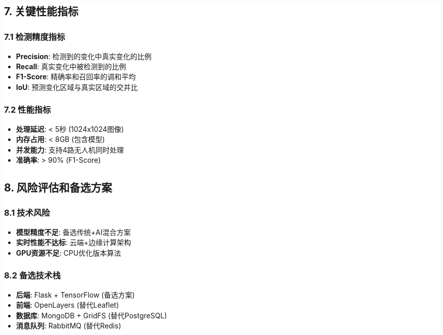 ## 7. 关键性能指标

### 7.1 检测精度指标
- **Precision**: 检测到的变化中真实变化的比例
- **Recall**: 真实变化中被检测到的比例  
- **F1-Score**: 精确率和召回率的调和平均
- **IoU**: 预测变化区域与真实区域的交并比

### 7.2 性能指标
- **处理延迟**: < 5秒 (1024x1024图像)
- **内存占用**: < 8GB (包含模型)
- **并发能力**: 支持4路无人机同时处理
- **准确率**: > 90% (F1-Score)

## 8. 风险评估和备选方案

### 8.1 技术风险
- **模型精度不足**: 备选传统+AI混合方案
- **实时性能不达标**: 云端+边缘计算架构
- **GPU资源不足**: CPU优化版本算法

### 8.2 备选技术栈
- **后端**: Flask + TensorFlow (备选方案)
- **前端**: OpenLayers (替代Leaflet)
- **数据库**: MongoDB + GridFS (替代PostgreSQL)
- **消息队列**: RabbitMQ (替代Redis)